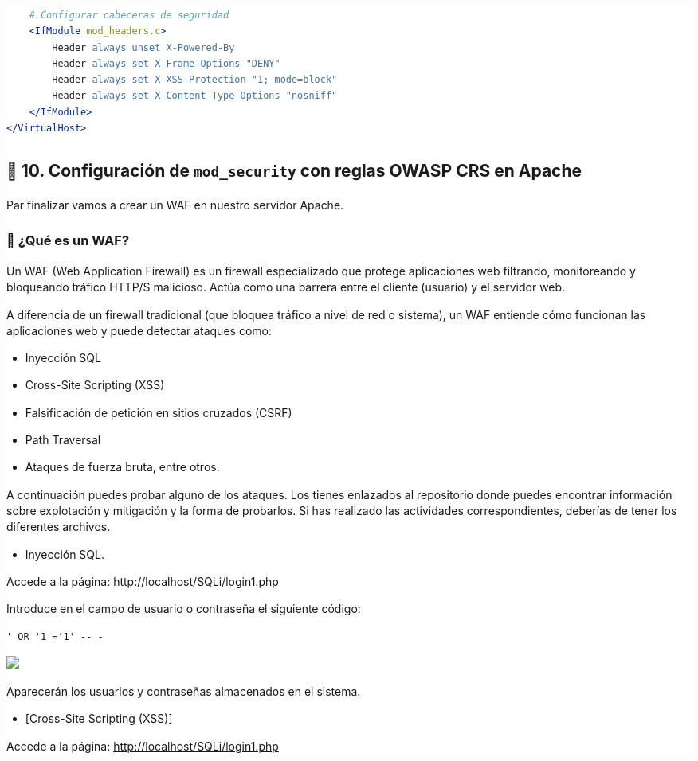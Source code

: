 ```apache
    # Configurar cabeceras de seguridad
    <IfModule mod_headers.c>
        Header always unset X-Powered-By
        Header always set X-Frame-Options "DENY"
        Header always set X-XSS-Protection "1; mode=block"
        Header always set X-Content-Type-Options "nosniff"
    </IfModule>
</VirtualHost>
```


## 🔐 10. Configuración de `mod_security` con reglas OWASP CRS en Apache

Par finalizar vamos a crear un WAF en nuestro servidor Apache.


### 🔐  **¿Qué es un WAF?**

Un WAF (Web Application Firewall) es un firewall especializado que protege aplicaciones web filtrando, monitoreando y bloqueando tráfico HTTP/S malicioso. Actúa como una barrera entre el cliente (usuario) y el servidor web.

A diferencia de un firewall tradicional (que bloquea tráfico a nivel de red o sistema), un WAF entiende cómo funcionan las aplicaciones web y puede detectar ataques como:

- Inyección SQL

- Cross-Site Scripting (XSS)

- Falsificación de petición en sitios cruzados (CSRF)

- Path Traversal

- Ataques de fuerza bruta, entre otros.


A continuación puedes probar alguno de los ataques. Los tienes enlazados al repositorio donde puedes encontrar información sobre explotación y mitigación y la forma de probarlos. Si has realizado las actividades correspondientes, deberías de tener los diferentes archivos.

- [Inyección SQL](https://github.com/jmmedinac03vjp/PPS-Unidad3Actividad4-InyeccionSQL). 

Accede a la página: <http://localhost/SQLi/login1.php> 

Introduce  en el campo de usuario o contraseña el siguiente código:

```
' OR '1'='1' -- -
```

![](images/hard30.png)


Aparecerán los usuarios y contraseñas almacenados en el sistema.
- [Cross-Site Scripting (XSS)]

Accede a la página: <http://localhost/SQLi/login1.php> 
